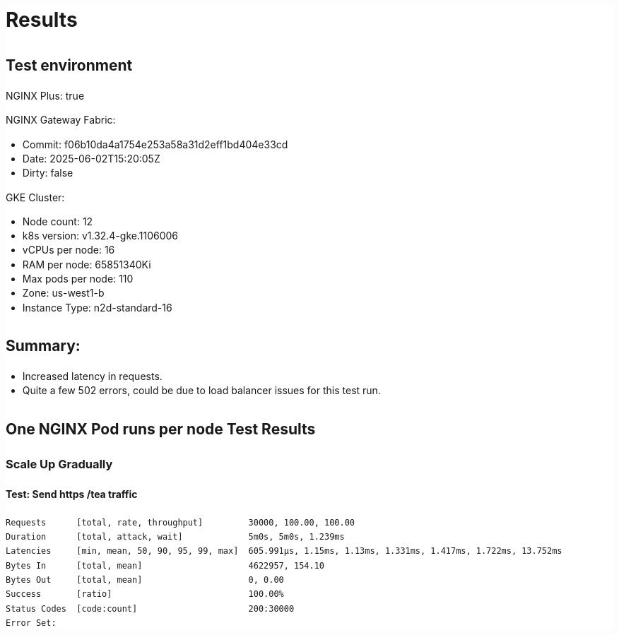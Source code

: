 # Results

## Test environment

NGINX Plus: true

NGINX Gateway Fabric:

- Commit: f06b10da4a1754e253a58a31d2eff1bd404e33cd
- Date: 2025-06-02T15:20:05Z
- Dirty: false

GKE Cluster:

- Node count: 12
- k8s version: v1.32.4-gke.1106006
- vCPUs per node: 16
- RAM per node: 65851340Ki
- Max pods per node: 110
- Zone: us-west1-b
- Instance Type: n2d-standard-16

## Summary:

- Increased latency in requests.
- Quite a few 502 errors, could be due to load balancer issues for this test run.

## One NGINX Pod runs per node Test Results

### Scale Up Gradually

#### Test: Send https /tea traffic

```text
Requests      [total, rate, throughput]         30000, 100.00, 100.00
Duration      [total, attack, wait]             5m0s, 5m0s, 1.239ms
Latencies     [min, mean, 50, 90, 95, 99, max]  605.991µs, 1.15ms, 1.13ms, 1.331ms, 1.417ms, 1.722ms, 13.752ms
Bytes In      [total, mean]                     4622957, 154.10
Bytes Out     [total, mean]                     0, 0.00
Success       [ratio]                           100.00%
Status Codes  [code:count]                      200:30000  
Error Set:
```
